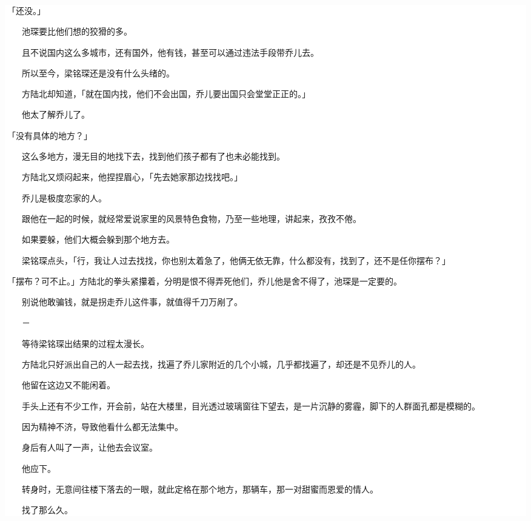  「还没。」


　　池琛要比他们想的狡猾的多。


　　且不说国内这么多城市，还有国外，他有钱，甚至可以通过违法手段带乔儿去。


　　所以至今，梁铭琛还是没有什么头绪的。


　　方陆北却知道，「就在国内找，他们不会出国，乔儿要出国只会堂堂正正的。」


　　他太了解乔儿了。


 「没有具体的地方？」


　　这么多地方，漫无目的地找下去，找到他们孩子都有了也未必能找到。


　　方陆北又烦闷起来，他捏捏眉心，「先去她家那边找找吧。」


　　乔儿是极度恋家的人。


　　跟他在一起的时候，就经常爱说家里的风景特色食物，乃至一些地理，讲起来，孜孜不倦。


　　如果要躲，他们大概会躲到那个地方去。


　　梁铭琛点头，「行，我让人过去找找，你也别太着急了，他俩无依无靠，什么都没有，找到了，还不是任你摆布？」


 「摆布？可不止。」方陆北的拳头紧攥着，分明是恨不得弄死他们，乔儿他是舍不得了，池琛是一定要的。


　　别说他敢骗钱，就是拐走乔儿这件事，就值得千刀万剐了。


　　－


　　等待梁铭琛出结果的过程太漫长。


　　方陆北只好派出自己的人一起去找，找遍了乔儿家附近的几个小城，几乎都找遍了，却还是不见乔儿的人。


　　他留在这边又不能闲着。


　　手头上还有不少工作，开会前，站在大楼里，目光透过玻璃窗往下望去，是一片沉静的雾霾，脚下的人群面孔都是模糊的。


　　因为精神不济，导致他看什么都无法集中。


　　身后有人叫了一声，让他去会议室。


　　他应下。


　　转身时，无意间往楼下落去的一眼，就此定格在那个地方，那辆车，那一对甜蜜而恩爱的情人。


　　找了那么久。
